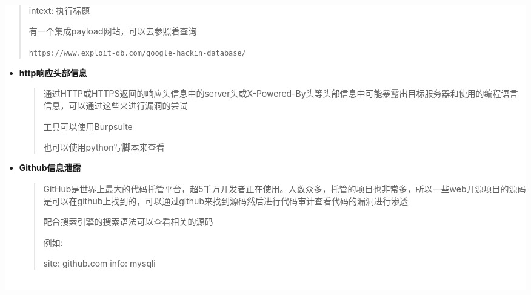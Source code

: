   >
  > intext: 执行标题
  >
  > 有一个集成payload网站，可以去参照着查询
  >
  > `https://www.exploit-db.com/google-hackin-database/`

* **http响应头部信息**

  > 通过HTTP或HTTPS返回的响应头信息中的server头或X-Powered-By头等头部信息中可能暴露出目标服务器和使用的编程语言信息，可以通过这些来进行漏洞的尝试
  >
  > 工具可以使用Burpsuite
  >
  > 也可以使用python写脚本来查看

* **Github信息泄露**

  > GitHub是世界上最大的代码托管平台，超5千万开发者正在使用。人数众多，托管的项目也非常多，所以一些web开源项目的源码是可以在github上找到的，可以通过github来找到源码然后进行代码审计查看代码的漏洞进行渗透
  >
  > 配合搜索引擎的搜索语法可以查看相关的源码	
  >
  > 例如:
  >
  > site: github.com info: mysqli

  

  

  

  

  ​	

  
